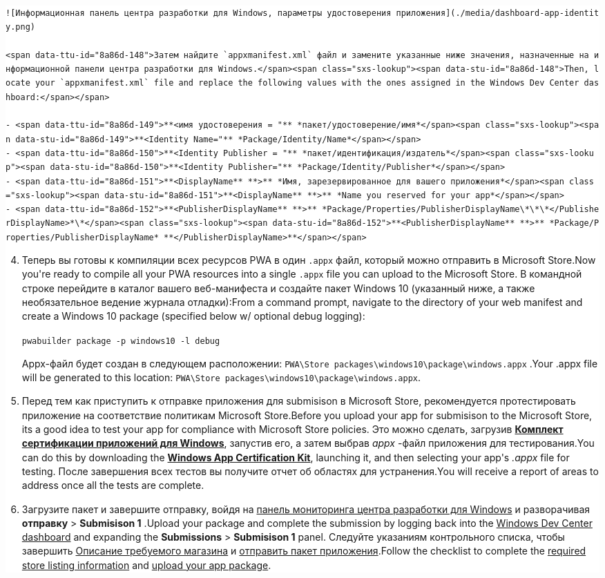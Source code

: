     ![Информационная панель центра разработки для Windows, параметры удостоверения приложения](./media/dashboard-app-identity.png)

    <span data-ttu-id="8a86d-148">Затем найдите `appxmanifest.xml` файл и замените указанные ниже значения, назначенные на информационной панели центра разработки для Windows.</span><span class="sxs-lookup"><span data-stu-id="8a86d-148">Then, locate your `appxmanifest.xml` file and replace the following values with the ones assigned in the Windows Dev Center dashboard:</span></span>

    - <span data-ttu-id="8a86d-149">**<имя удостоверения = "** *пакет/удостоверение/имя*</span><span class="sxs-lookup"><span data-stu-id="8a86d-149">**<Identity Name="** *Package/Identity/Name*</span></span>
    - <span data-ttu-id="8a86d-150">**<Identity Publisher = "** *пакет/идентификация/издатель*</span><span class="sxs-lookup"><span data-stu-id="8a86d-150">**<Identity Publisher="** *Package/Identity/Publisher*</span></span>
    - <span data-ttu-id="8a86d-151">**<DisplayName** **>** *Имя, зарезервированное для вашего приложения*</span><span class="sxs-lookup"><span data-stu-id="8a86d-151">**<DisplayName** **>** *Name you reserved for your app*</span></span> 
    - <span data-ttu-id="8a86d-152">**<PublisherDisplayName** **>** *Package/Properties/PublisherDisplayName\*\*\*</PublisherDisplayName>*\*</span><span class="sxs-lookup"><span data-stu-id="8a86d-152">**<PublisherDisplayName** **>** *Package/Properties/PublisherDisplayName* **</PublisherDisplayName>**</span></span>

4. <span data-ttu-id="8a86d-153">Теперь вы готовы к компиляции всех ресурсов PWA в один `.appx` файл, который можно отправить в Microsoft Store.</span><span class="sxs-lookup"><span data-stu-id="8a86d-153">Now you're ready to compile all your PWA resources into a single `.appx` file you can upload to the Microsoft Store.</span></span> <span data-ttu-id="8a86d-154">В командной строке перейдите в каталог вашего веб-манифеста и создайте пакет Windows 10 (указанный ниже, а также необязательное ведение журнала отладки):</span><span class="sxs-lookup"><span data-stu-id="8a86d-154">From a command prompt, navigate to the directory of your web manifest and create a Windows 10 package (specified below w/ optional debug logging):</span></span>

    ```
    pwabuilder package -p windows10 -l debug
    ```

    <span data-ttu-id="8a86d-155">Appx-файл будет создан в следующем расположении: `PWA\Store packages\windows10\package\windows.appx` .</span><span class="sxs-lookup"><span data-stu-id="8a86d-155">Your .appx file will be generated to this location: `PWA\Store packages\windows10\package\windows.appx`.</span></span>

5. <span data-ttu-id="8a86d-156">Перед тем как приступить к отправке приложения для submisison в Microsoft Store, рекомендуется протестировать приложение на соответствие политикам Microsoft Store.</span><span class="sxs-lookup"><span data-stu-id="8a86d-156">Before you upload your app for submisison to the Microsoft Store, its a good idea to test your app for compliance with Microsoft Store policies.</span></span> <span data-ttu-id="8a86d-157">Это можно сделать, загрузив [**Комплект сертификации приложений для Windows**](https://developer.microsoft.com/windows/develop/app-certification-kit), запустив его, а затем выбрав *appx* -файл приложения для тестирования.</span><span class="sxs-lookup"><span data-stu-id="8a86d-157">You can do this by downloading the [**Windows App Certification Kit**](https://developer.microsoft.com/windows/develop/app-certification-kit), launching it, and then selecting your app's *.appx* file for testing.</span></span> <span data-ttu-id="8a86d-158">После завершения всех тестов вы получите отчет об областях для устранения.</span><span class="sxs-lookup"><span data-stu-id="8a86d-158">You will receive a report of areas to address once all the tests are complete.</span></span>

6. <span data-ttu-id="8a86d-159">Загрузите пакет и завершите отправку, войдя на [панель мониторинга центра разработки для Windows](https://developer.microsoft.com/dashboard/windows/overview) и разворачивая **отправку**  >  **Submisison 1** .</span><span class="sxs-lookup"><span data-stu-id="8a86d-159">Upload your package and complete the submission by logging back into the [Windows Dev Center dashboard](https://developer.microsoft.com/dashboard/windows/overview) and expanding the **Submissions** > **Submisison 1** panel.</span></span> <span data-ttu-id="8a86d-160">Следуйте указаниям контрольного списка, чтобы завершить [Описание требуемого магазина](/windows/uwp/publish/app-submissions) и [отправить пакет приложения](/windows/uwp/publish/upload-app-packages).</span><span class="sxs-lookup"><span data-stu-id="8a86d-160">Follow the checklist to complete the [required store listing information](/windows/uwp/publish/app-submissions) and [upload your app package](/windows/uwp/publish/upload-app-packages).</span></span>
